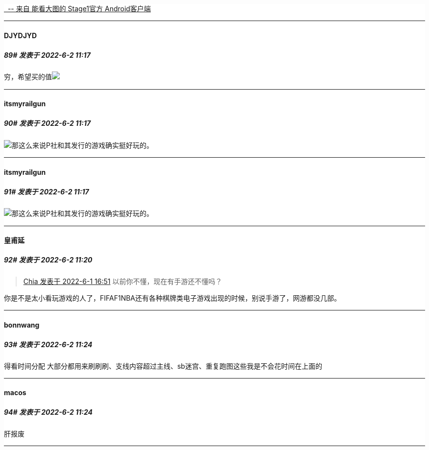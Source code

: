 [  -- 来自 能看大图的 Stage1官方 Android客户端](https://www.coolapk.com/apk/140634)

*****

####  DJYDJYD  
##### 89#       发表于 2022-6-2 11:17

穷，希望买的值<img src="https://static.saraba1st.com/image/smiley/face2017/015.png" referrerpolicy="no-referrer">

*****

####  itsmyrailgun  
##### 90#       发表于 2022-6-2 11:17

<img src="https://static.saraba1st.com/image/smiley/face2017/117.png" referrerpolicy="no-referrer">那这么来说P社和其发行的游戏确实挺好玩的。



*****

####  itsmyrailgun  
##### 91#       发表于 2022-6-2 11:17

<img src="https://static.saraba1st.com/image/smiley/face2017/117.png" referrerpolicy="no-referrer">那这么来说P社和其发行的游戏确实挺好玩的。

*****

####  皇甫延  
##### 92#       发表于 2022-6-2 11:20

<blockquote><a href="httphttps://bbs.saraba1st.com/2b/forum.php?mod=redirect&amp;goto=findpost&amp;pid=56082990&amp;ptid=2072698" target="_blank">Chia 发表于 2022-6-1 16:51</a>
以前你不懂，现在有手游还不懂吗？</blockquote>
你是不是太小看玩游戏的人了，FIFAF1NBA还有各种棋牌类电子游戏出现的时候，别说手游了，网游都没几部。



*****

####  bonnwang  
##### 93#       发表于 2022-6-2 11:24

得看时间分配
大部分都用来刷刷刷、支线内容超过主线、sb迷宫、重复跑图这些我是不会花时间在上面的

*****

####  macos  
##### 94#       发表于 2022-6-2 11:24

肝报废



*****
